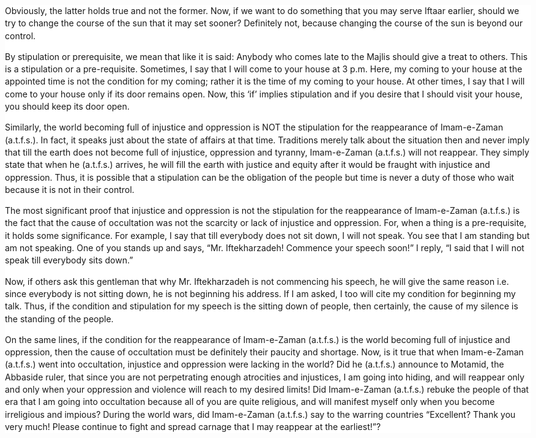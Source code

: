 Obviously, the latter holds true and not the former. Now, if we want to
do something that you may serve Iftaar earlier, should we try to change
the course of the sun that it may set sooner? Definitely not, because
changing the course of the sun is beyond our control.

By stipulation or prerequisite, we mean that like it is said: Anybody
who comes late to the Majlis should give a treat to others. This is a
stipulation or a pre-requisite. Sometimes, I say that I will come to
your house at 3 p.m. Here, my coming to your house at the appointed time
is not the condition for my coming; rather it is the time of my coming
to your house. At other times, I say that I will come to your house only
if its door remains open. Now, this ‘if’ implies stipulation and if you
desire that I should visit your house, you should keep its door open.

Similarly, the world becoming full of injustice and oppression is NOT
the stipulation for the reappearance of Imam-e-Zaman (a.t.f.s.). In
fact, it speaks just about the state of affairs at that time. Traditions
merely talk about the situation then and never imply that till the earth
does not become full of injustice, oppression and tyranny, Imam-e-Zaman
(a.t.f.s.) will not reappear. They simply state that when he (a.t.f.s.)
arrives, he will fill the earth with justice and equity after it would
be fraught with injustice and oppression. Thus, it is possible that a
stipulation can be the obligation of the people but time is never a duty
of those who wait because it is not in their control.

The most significant proof that injustice and oppression is not the
stipulation for the reappearance of Imam-e-Zaman (a.t.f.s.) is the fact
that the cause of occultation was not the scarcity or lack of injustice
and oppression. For, when a thing is a pre-requisite, it holds some
significance. For example, I say that till everybody does not sit down,
I will not speak. You see that I am standing but am not speaking. One of
you stands up and says, “Mr. Iftekharzadeh! Commence your speech soon!”
I reply, “I said that I will not speak till everybody sits down.”

Now, if others ask this gentleman that why Mr. Iftekharzadeh is not
commencing his speech, he will give the same reason i.e. since everybody
is not sitting down, he is not beginning his address. If I am asked, I
too will cite my condition for beginning my talk. Thus, if the condition
and stipulation for my speech is the sitting down of people, then
certainly, the cause of my silence is the standing of the people.

On the same lines, if the condition for the reappearance of
Imam-e-Zaman (a.t.f.s.) is the world becoming full of injustice and
oppression, then the cause of occultation must be definitely their
paucity and shortage. Now, is it true that when Imam-e-Zaman (a.t.f.s.)
went into occultation, injustice and oppression were lacking in the
world? Did he (a.t.f.s.) announce to Motamid, the Abbaside ruler, that
since you are not perpetrating enough atrocities and injustices, I am
going into hiding, and will reappear only and only when your oppression
and violence will reach to my desired limits! Did Imam-e-Zaman
(a.t.f.s.) rebuke the people of that era that I am going into
occultation because all of you are quite religious, and will manifest
myself only when you become irreligious and impious? During the world
wars, did Imam-e-Zaman (a.t.f.s.) say to the warring countries
“Excellent? Thank you very much! Please continue to fight and spread
carnage that I may reappear at the earliest!”?
